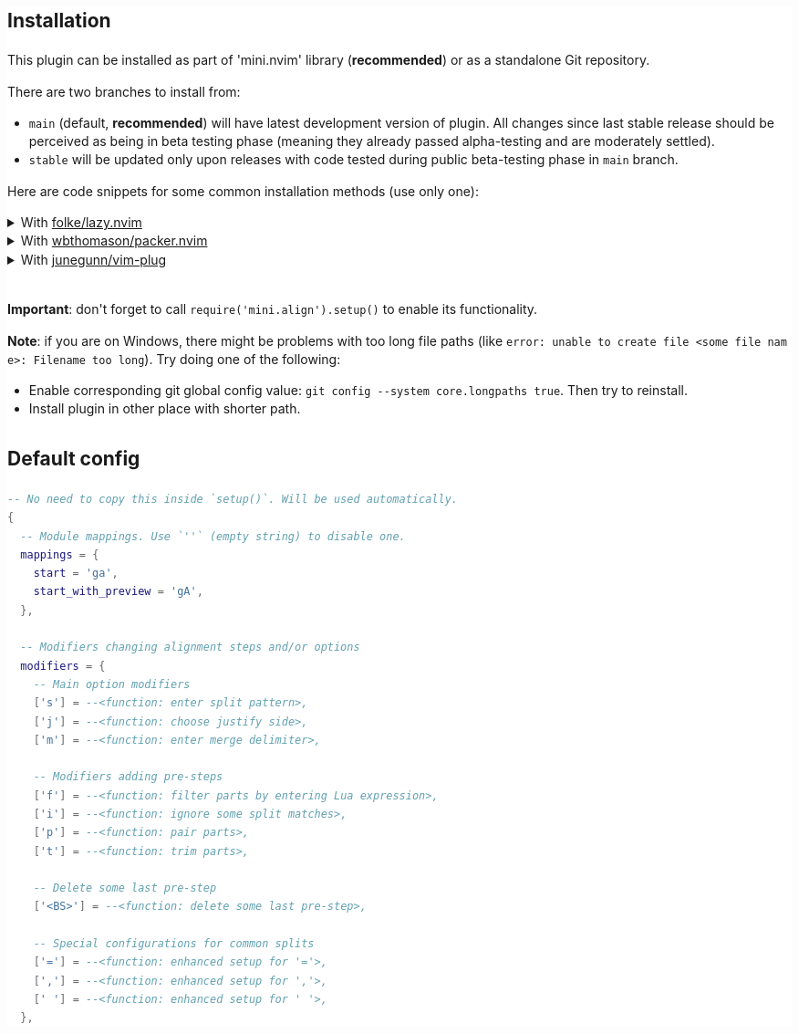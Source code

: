 ## Installation

This plugin can be installed as part of 'mini.nvim' library (**recommended**) or as a standalone Git repository.

There are two branches to install from:

- `main` (default, **recommended**) will have latest development version of plugin. All changes since last stable release should be perceived as being in beta testing phase (meaning they already passed alpha-testing and are moderately settled).
- `stable` will be updated only upon releases with code tested during public beta-testing phase in `main` branch.

Here are code snippets for some common installation methods (use only one):

<details><summary>With <a href="https://github.com/folke/lazy.nvim">folke/lazy.nvim</a></summary></details>

<details><summary>With <a href="https://github.com/wbthomason/packer.nvim">wbthomason/packer.nvim</a></summary></details>

<details><summary>With <a href="https://github.com/junegunn/vim-plug">junegunn/vim-plug</a></summary></details>

<br>

**Important**: don't forget to call `require('mini.align').setup()` to enable its functionality.

**Note**: if you are on Windows, there might be problems with too long file paths (like `error: unable to create file <some file name>: Filename too long`). Try doing one of the following:
- Enable corresponding git global config value: `git config --system core.longpaths true`. Then try to reinstall.
- Install plugin in other place with shorter path.

## Default config

```lua
-- No need to copy this inside `setup()`. Will be used automatically.
{
  -- Module mappings. Use `''` (empty string) to disable one.
  mappings = {
    start = 'ga',
    start_with_preview = 'gA',
  },

  -- Modifiers changing alignment steps and/or options
  modifiers = {
    -- Main option modifiers
    ['s'] = --<function: enter split pattern>,
    ['j'] = --<function: choose justify side>,
    ['m'] = --<function: enter merge delimiter>,

    -- Modifiers adding pre-steps
    ['f'] = --<function: filter parts by entering Lua expression>,
    ['i'] = --<function: ignore some split matches>,
    ['p'] = --<function: pair parts>,
    ['t'] = --<function: trim parts>,

    -- Delete some last pre-step
    ['<BS>'] = --<function: delete some last pre-step>,

    -- Special configurations for common splits
    ['='] = --<function: enhanced setup for '='>,
    [','] = --<function: enhanced setup for ','>,
    [' '] = --<function: enhanced setup for ' '>,
  },

```